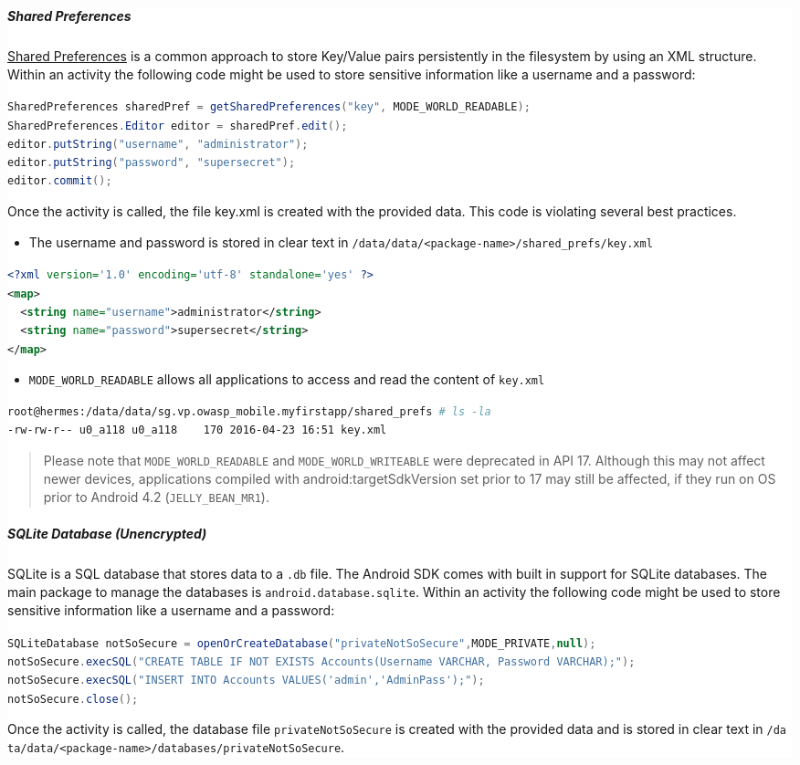 ##### Shared Preferences

[Shared Preferences](http://developer.android.com/reference/android/content/SharedPreferences.html "Shared Preferences") is a common approach to store Key/Value pairs persistently in the filesystem by using an XML structure. Within an activity the following code might be used to store sensitive information like a username and a password:

```java
SharedPreferences sharedPref = getSharedPreferences("key", MODE_WORLD_READABLE);
SharedPreferences.Editor editor = sharedPref.edit();
editor.putString("username", "administrator");
editor.putString("password", "supersecret");
editor.commit();
```

Once the activity is called, the file key.xml is created with the provided data. This code is violating several best practices.

- The username and password is stored in clear text in `/data/data/<package-name>/shared_prefs/key.xml`

```xml
<?xml version='1.0' encoding='utf-8' standalone='yes' ?>
<map>
  <string name="username">administrator</string>
  <string name="password">supersecret</string>
</map>
```

- `MODE_WORLD_READABLE` allows all applications to access and read the content of `key.xml`

```bash
root@hermes:/data/data/sg.vp.owasp_mobile.myfirstapp/shared_prefs # ls -la
-rw-rw-r-- u0_a118 u0_a118    170 2016-04-23 16:51 key.xml
```

> Please note that `MODE_WORLD_READABLE` and `MODE_WORLD_WRITEABLE` were deprecated in API 17. Although this may not affect newer devices, applications compiled with android:targetSdkVersion set prior to 17 may still be affected, if they run on OS prior to Android 4.2 (`JELLY_BEAN_MR1`).


##### SQLite Database (Unencrypted)

SQLite is a SQL database that stores data to a `.db` file. The Android SDK comes with built in support for SQLite databases. The main package to manage the databases is `android.database.sqlite`.
Within an activity the following code might be used to store sensitive information like a username and a password:

```java
SQLiteDatabase notSoSecure = openOrCreateDatabase("privateNotSoSecure",MODE_PRIVATE,null);
notSoSecure.execSQL("CREATE TABLE IF NOT EXISTS Accounts(Username VARCHAR, Password VARCHAR);");
notSoSecure.execSQL("INSERT INTO Accounts VALUES('admin','AdminPass');");
notSoSecure.close();
```

Once the activity is called, the database file `privateNotSoSecure` is created with the provided data and is stored in clear text in `/data/data/<package-name>/databases/privateNotSoSecure`.
